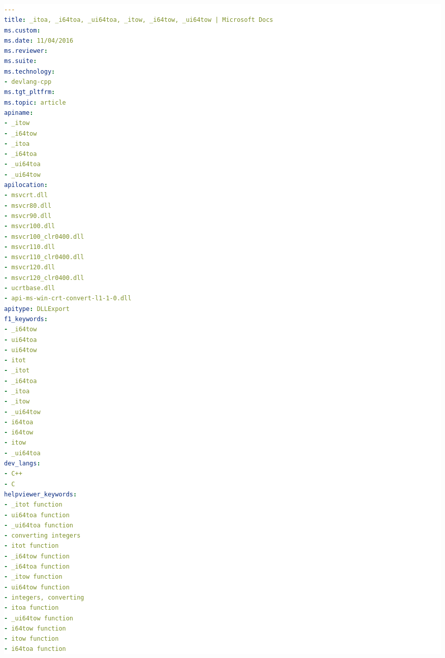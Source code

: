 ```yaml
---
title: _itoa, _i64toa, _ui64toa, _itow, _i64tow, _ui64tow | Microsoft Docs
ms.custom: 
ms.date: 11/04/2016
ms.reviewer: 
ms.suite: 
ms.technology:
- devlang-cpp
ms.tgt_pltfrm: 
ms.topic: article
apiname:
- _itow
- _i64tow
- _itoa
- _i64toa
- _ui64toa
- _ui64tow
apilocation:
- msvcrt.dll
- msvcr80.dll
- msvcr90.dll
- msvcr100.dll
- msvcr100_clr0400.dll
- msvcr110.dll
- msvcr110_clr0400.dll
- msvcr120.dll
- msvcr120_clr0400.dll
- ucrtbase.dll
- api-ms-win-crt-convert-l1-1-0.dll
apitype: DLLExport
f1_keywords:
- _i64tow
- ui64toa
- ui64tow
- itot
- _itot
- _i64toa
- _itoa
- _itow
- _ui64tow
- i64toa
- i64tow
- itow
- _ui64toa
dev_langs:
- C++
- C
helpviewer_keywords:
- _itot function
- ui64toa function
- _ui64toa function
- converting integers
- itot function
- _i64tow function
- _i64toa function
- _itow function
- ui64tow function
- integers, converting
- itoa function
- _ui64tow function
- i64tow function
- itow function
- i64toa function
```